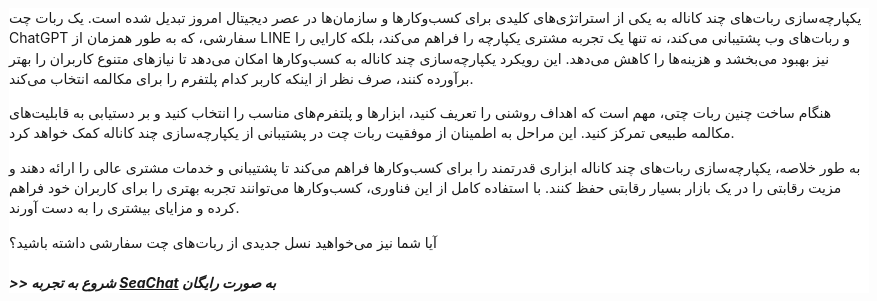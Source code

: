 یکپارچه‌سازی ربات‌های چند کاناله به یکی از استراتژی‌های کلیدی برای کسب‌وکارها و سازمان‌ها در عصر دیجیتال امروز تبدیل شده است. یک ربات چت ChatGPT سفارشی، که به طور همزمان از LINE و ربات‌های وب پشتیبانی می‌کند، نه تنها یک تجربه مشتری یکپارچه را فراهم می‌کند، بلکه کارایی را نیز بهبود می‌بخشد و هزینه‌ها را کاهش می‌دهد. این رویکرد یکپارچه‌سازی چند کاناله به کسب‌وکارها امکان می‌دهد تا نیازهای متنوع کاربران را بهتر برآورده کنند، صرف نظر از اینکه کاربر کدام پلتفرم را برای مکالمه انتخاب می‌کند.

هنگام ساخت چنین ربات چتی، مهم است که اهداف روشنی را تعریف کنید، ابزارها و پلتفرم‌های مناسب را انتخاب کنید و بر دستیابی به قابلیت‌های مکالمه طبیعی تمرکز کنید. این مراحل به اطمینان از موفقیت ربات چت در پشتیبانی از یکپارچه‌سازی چند کاناله کمک خواهد کرد.

به طور خلاصه، یکپارچه‌سازی ربات‌های چند کاناله ابزاری قدرتمند را برای کسب‌وکارها فراهم می‌کند تا پشتیبانی و خدمات مشتری عالی را ارائه دهند و مزیت رقابتی را در یک بازار بسیار رقابتی حفظ کنند. با استفاده کامل از این فناوری، کسب‌وکارها می‌توانند تجربه بهتری را برای کاربران خود فراهم کرده و مزایای بیشتری را به دست آورند.

آیا شما نیز می‌خواهید نسل جدیدی از ربات‌های چت سفارشی داشته باشید؟

##### >> شروع به تجربه [SeaChat](https://chat.seasalt.ai/?utm_source=blog) به صورت رایگان
